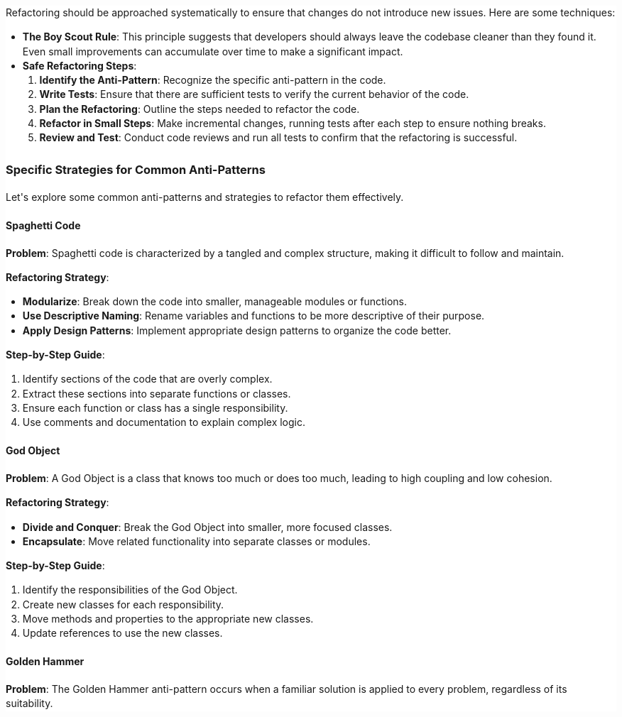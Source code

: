 Refactoring should be approached systematically to ensure that changes do not introduce new issues. Here are some techniques:

- **The Boy Scout Rule**: This principle suggests that developers should always leave the codebase cleaner than they found it. Even small improvements can accumulate over time to make a significant impact.
- **Safe Refactoring Steps**:
  1. **Identify the Anti-Pattern**: Recognize the specific anti-pattern in the code.
  2. **Write Tests**: Ensure that there are sufficient tests to verify the current behavior of the code.
  3. **Plan the Refactoring**: Outline the steps needed to refactor the code.
  4. **Refactor in Small Steps**: Make incremental changes, running tests after each step to ensure nothing breaks.
  5. **Review and Test**: Conduct code reviews and run all tests to confirm that the refactoring is successful.

### Specific Strategies for Common Anti-Patterns

Let's explore some common anti-patterns and strategies to refactor them effectively.

#### Spaghetti Code

**Problem**: Spaghetti code is characterized by a tangled and complex structure, making it difficult to follow and maintain.

**Refactoring Strategy**:
- **Modularize**: Break down the code into smaller, manageable modules or functions.
- **Use Descriptive Naming**: Rename variables and functions to be more descriptive of their purpose.
- **Apply Design Patterns**: Implement appropriate design patterns to organize the code better.

**Step-by-Step Guide**:
1. Identify sections of the code that are overly complex.
2. Extract these sections into separate functions or classes.
3. Ensure each function or class has a single responsibility.
4. Use comments and documentation to explain complex logic.

#### God Object

**Problem**: A God Object is a class that knows too much or does too much, leading to high coupling and low cohesion.

**Refactoring Strategy**:
- **Divide and Conquer**: Break the God Object into smaller, more focused classes.
- **Encapsulate**: Move related functionality into separate classes or modules.

**Step-by-Step Guide**:
1. Identify the responsibilities of the God Object.
2. Create new classes for each responsibility.
3. Move methods and properties to the appropriate new classes.
4. Update references to use the new classes.

#### Golden Hammer

**Problem**: The Golden Hammer anti-pattern occurs when a familiar solution is applied to every problem, regardless of its suitability.
